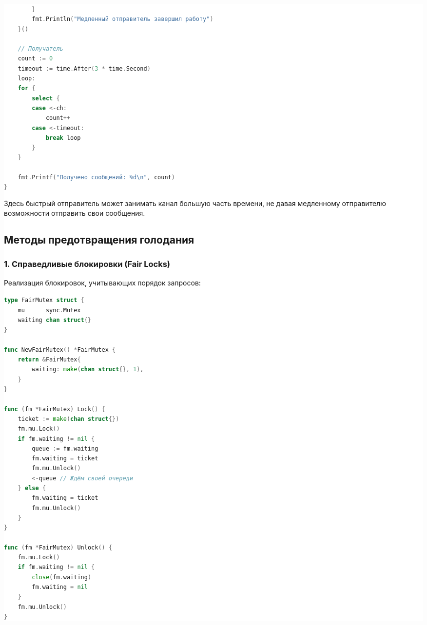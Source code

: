 ```go
        }
        fmt.Println("Медленный отправитель завершил работу")
    }()
    
    // Получатель
    count := 0
    timeout := time.After(3 * time.Second)
    loop:
    for {
        select {
        case <-ch:
            count++
        case <-timeout:
            break loop
        }
    }
    
    fmt.Printf("Получено сообщений: %d\n", count)
}
```

Здесь быстрый отправитель может занимать канал большую часть времени, не давая медленному отправителю возможности отправить свои сообщения.

## Методы предотвращения голодания

### 1. Справедливые блокировки (Fair Locks)

Реализация блокировок, учитывающих порядок запросов:

```go
type FairMutex struct {
    mu      sync.Mutex
    waiting chan struct{}
}

func NewFairMutex() *FairMutex {
    return &FairMutex{
        waiting: make(chan struct{}, 1),
    }
}

func (fm *FairMutex) Lock() {
    ticket := make(chan struct{})
    fm.mu.Lock()
    if fm.waiting != nil {
        queue := fm.waiting
        fm.waiting = ticket
        fm.mu.Unlock()
        <-queue // Ждём своей очереди
    } else {
        fm.waiting = ticket
        fm.mu.Unlock()
    }
}

func (fm *FairMutex) Unlock() {
    fm.mu.Lock()
    if fm.waiting != nil {
        close(fm.waiting)
        fm.waiting = nil
    }
    fm.mu.Unlock()
}
```